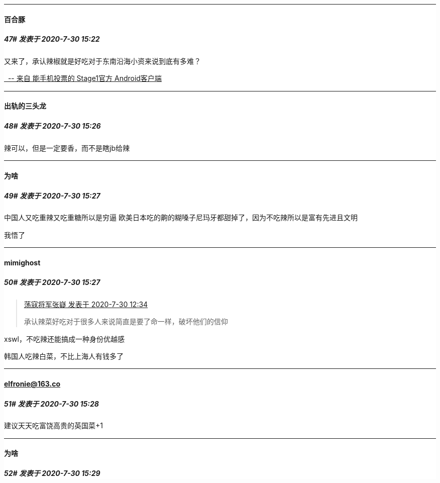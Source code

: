 
-----

####  百合豚  
##### 47#       发表于 2020-7-30 15:22


又来了，承认辣椒就是好吃对于东南沿海小资来说到底有多难？

[  -- 来自 能手机投票的 Stage1官方 Android客户端](https://www.coolapk.com/apk/140634)


-----

####  出轨的三头龙  
##### 48#       发表于 2020-7-30 15:26


辣可以，但是一定要香，而不是瞎jb给辣


-----

####  为啥  
##### 49#       发表于 2020-7-30 15:27


中国人又吃重辣又吃重糖所以是穷逼
欧美日本吃的齁的糊嗓子尼玛牙都甜掉了，因为不吃辣所以是富有先进且文明

我悟了


-----

####  mimighost  
##### 50#       发表于 2020-7-30 15:27


<blockquote><a href="httphttps://bbs.saraba1st.com/2b/forum.php?mod=redirect&amp;goto=findpost&amp;pid=48259155&amp;ptid=1952244" target="_blank">荡寇将军张嶷 发表于 2020-7-30 12:34</a>

承认辣菜好吃对于很多人来说简直是要了命一样，破坏他们的信仰</blockquote>
xswl，不吃辣还能搞成一种身份优越感

韩国人吃辣白菜，不比上海人有钱多了


-----

####  elfronie@163.co  
##### 51#       发表于 2020-7-30 15:28


建议天天吃富饶高贵的英国菜+1


-----

####  为啥  
##### 52#       发表于 2020-7-30 15:29
